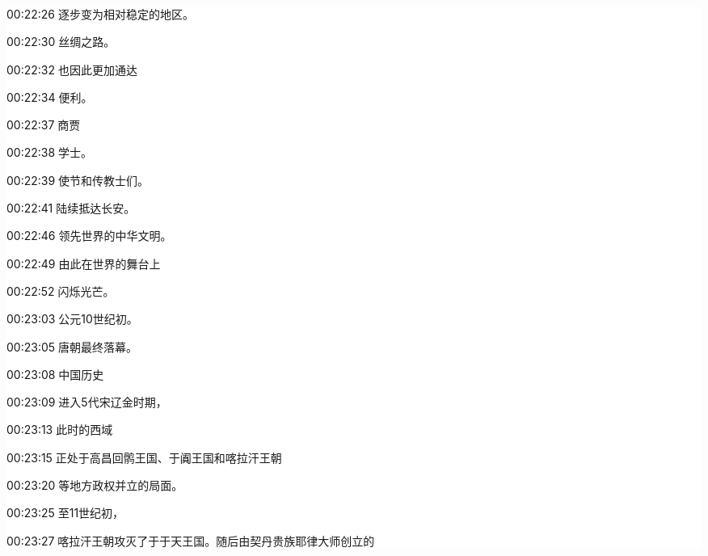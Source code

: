 00:22:26
逐步变为相对稳定的地区。
          
00:22:30
丝绸之路。
          
00:22:32
也因此更加通达
          
00:22:34
便利。
          
00:22:37
商贾
          
00:22:38
学士。
          
00:22:39
使节和传教士们。
          
00:22:41
陆续抵达长安。
          
00:22:46
领先世界的中华文明。
          
00:22:49
由此在世界的舞台上
          
00:22:52
闪烁光芒。
          
00:23:03
公元10世纪初。
          
00:23:05
唐朝最终落幕。
          
00:23:08
中国历史
          
00:23:09
进入5代宋辽金时期，
          
00:23:13
此时的西域
          
00:23:15
正处于高昌回鹘王国、于阗王国和喀拉汗王朝
          
00:23:20
等地方政权并立的局面。
          
00:23:25
至11世纪初，
          
00:23:27
喀拉汗王朝攻灭了于于天王国。随后由契丹贵族耶律大师创立的
          